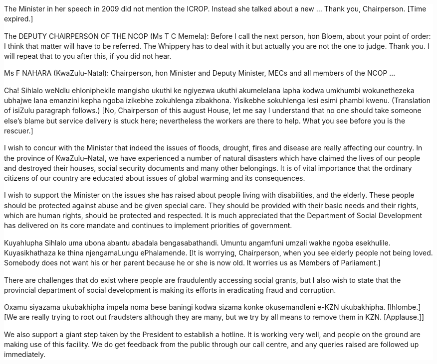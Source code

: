 The Minister in her speech in 2009 did not mention the ICROP. Instead she
talked about a new ... Thank you, Chairperson. [Time expired.]

The DEPUTY CHAIRPERSON OF THE NCOP (Ms T C Memela): Before I call the next
person, hon Bloem, about your point of order: I think that matter will have
to be referred. The Whippery has to deal with it but actually you are not
the one to judge. Thank you. I will repeat that to you after this, if you
did not hear.

Ms F NAHARA (KwaZulu-Natal): Chairperson, hon Minister and Deputy Minister,
MECs and all members of the NCOP ...

Cha! Sihlalo weNdlu ehloniphekile mangisho ukuthi ke ngiyezwa ukuthi
akumelelana lapha kodwa umkhumbi wokunethezeka ubhajwe lana emanzini
kepha ngoba izikebhe zokuhlenga zibakhona. Yisikebhe sokuhlenga lesi esimi
phambi kwenu. (Translation of isiZulu paragraph follows.)
[No, Chairperson of this august House, let me say  I understand that no one
should take someone else’s blame but service delivery is stuck here;
nevertheless the workers are there to help. What you see before you is the
rescuer.]

I wish to concur with the Minister that indeed the issues of floods,
drought, fires and disease are really affecting our country. In the
province of KwaZulu–Natal, we have experienced a number of natural
disasters which have claimed the lives of our people and destroyed their
houses, social security documents and many other belongings. It is of vital
importance that the ordinary citizens of our country are educated about
issues of global warming and its consequences.

I wish to support the Minister on the issues she has raised about people
living with disabilities, and the elderly. These people should be protected
against abuse and be given special care. They should be provided with their
basic needs and their rights, which are human rights, should be protected
and respected. It is much appreciated that the Department of Social
Development has delivered on its core mandate and continues to implement
priorities of government.

Kuyahlupha Sihlalo uma ubona abantu abadala bengasabathandi. Umuntu
angamfuni umzali wakhe ngoba esekhulile. Kuyasikhathaza ke thina
njengamaLungu ePhalamende. [It is worrying, Chairperson, when you see
elderly people not being loved. Somebody does not want his or her parent
because he or she is now old. It worries us as Members of Parliament.]

There are challenges that do exist where people are fraudulently accessing
social grants, but I also wish to state that the provincial department of
social development is making its efforts in eradicating fraud and
corruption.

Oxamu siyazama ukubakhipha impela noma bese baningi kodwa sizama konke
okusemandleni e-KZN ukubakhipha. [Ihlombe.] [We are really trying to root
out fraudsters although they are many, but we try by all means to remove
them in KZN. [Applause.]]

We also support a giant step taken by the President to establish a hotline.
It is working very well, and people on the ground are making use of this
facility. We do get feedback from the public through our call centre, and
any queries raised are followed up immediately.
